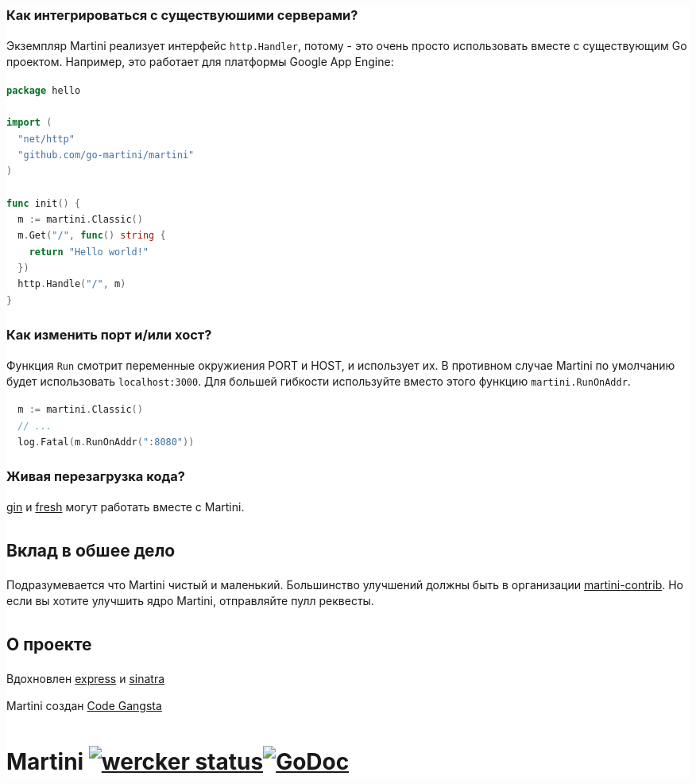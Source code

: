 ### Как интегрироваться с существуюшими серверами?

Экземпляр Martini реализует интерфейс `http.Handler`, потому - это очень просто использовать вместе с существующим Go проектом. Например, это работает для платформы Google App Engine:
~~~ go
package hello

import (
  "net/http"
  "github.com/go-martini/martini"
)

func init() {
  m := martini.Classic()
  m.Get("/", func() string {
    return "Hello world!"
  })
  http.Handle("/", m)
}
~~~

### Как изменить порт и/или хост?
Функция `Run` смотрит переменные окружиения PORT и HOST, и использует их.
В противном случае Martini по умолчанию будет использовать `localhost:3000`.
Для большей гибкости используйте вместо этого функцию `martini.RunOnAddr`.

~~~ go
  m := martini.Classic()
  // ...
  log.Fatal(m.RunOnAddr(":8080"))
~~~

### Живая перезагрузка кода?

[gin](https://github.com/codegangsta/gin) и [fresh](https://github.com/pilu/fresh) могут работать вместе с Martini.

## Вклад в обшее дело

Подразумевается что Martini чистый и маленький. Большинство улучшений должны быть в организации [martini-contrib](https://github.com/martini-contrib). Но если вы хотите улучшить ядро Martini, отправляйте пулл реквесты.

## О проекте

Вдохновлен [express](https://github.com/visionmedia/express) и [sinatra](https://github.com/sinatra/sinatra)

Martini создан [Code Gangsta](http://codegangsta.io/)
# Martini  [![wercker status](https://app.wercker.com/status/9b7dbc6e2654b604cd694d191c3d5487/s/master "wercker status")](https://app.wercker.com/project/bykey/9b7dbc6e2654b604cd694d191c3d5487)[![GoDoc](https://godoc.org/github.com/go-martini/martini?status.png)](http://godoc.org/github.com/go-martini/martini)
